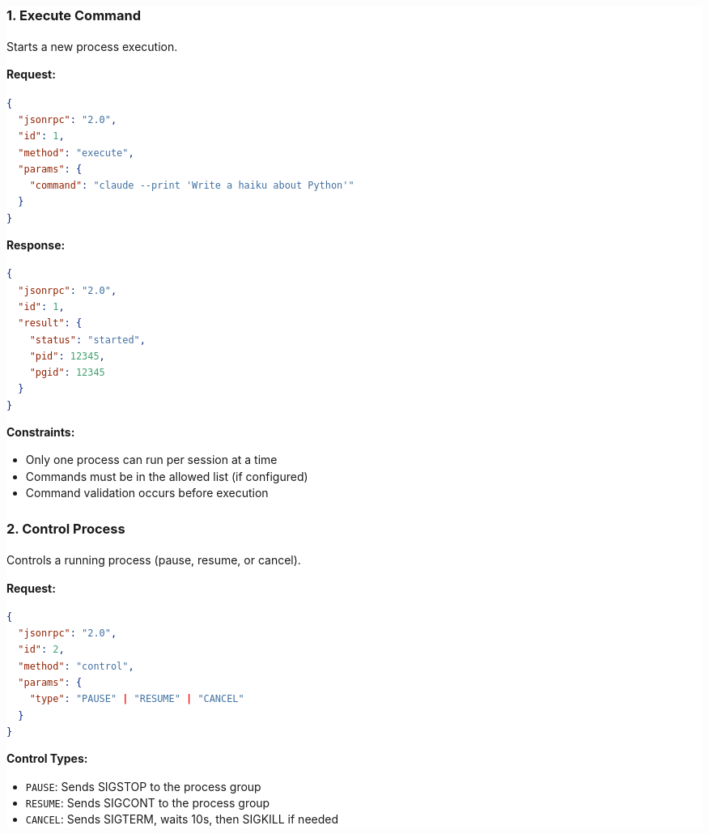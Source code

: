 ### 1. Execute Command

Starts a new process execution.

**Request:**
```json
{
  "jsonrpc": "2.0",
  "id": 1,
  "method": "execute",
  "params": {
    "command": "claude --print 'Write a haiku about Python'"
  }
}
```

**Response:**
```json
{
  "jsonrpc": "2.0",
  "id": 1,
  "result": {
    "status": "started",
    "pid": 12345,
    "pgid": 12345
  }
}
```

**Constraints:**
- Only one process can run per session at a time
- Commands must be in the allowed list (if configured)
- Command validation occurs before execution

### 2. Control Process

Controls a running process (pause, resume, or cancel).

**Request:**
```json
{
  "jsonrpc": "2.0",
  "id": 2,
  "method": "control",
  "params": {
    "type": "PAUSE" | "RESUME" | "CANCEL"
  }
}
```

**Control Types:**
- `PAUSE`: Sends SIGSTOP to the process group
- `RESUME`: Sends SIGCONT to the process group
- `CANCEL`: Sends SIGTERM, waits 10s, then SIGKILL if needed
